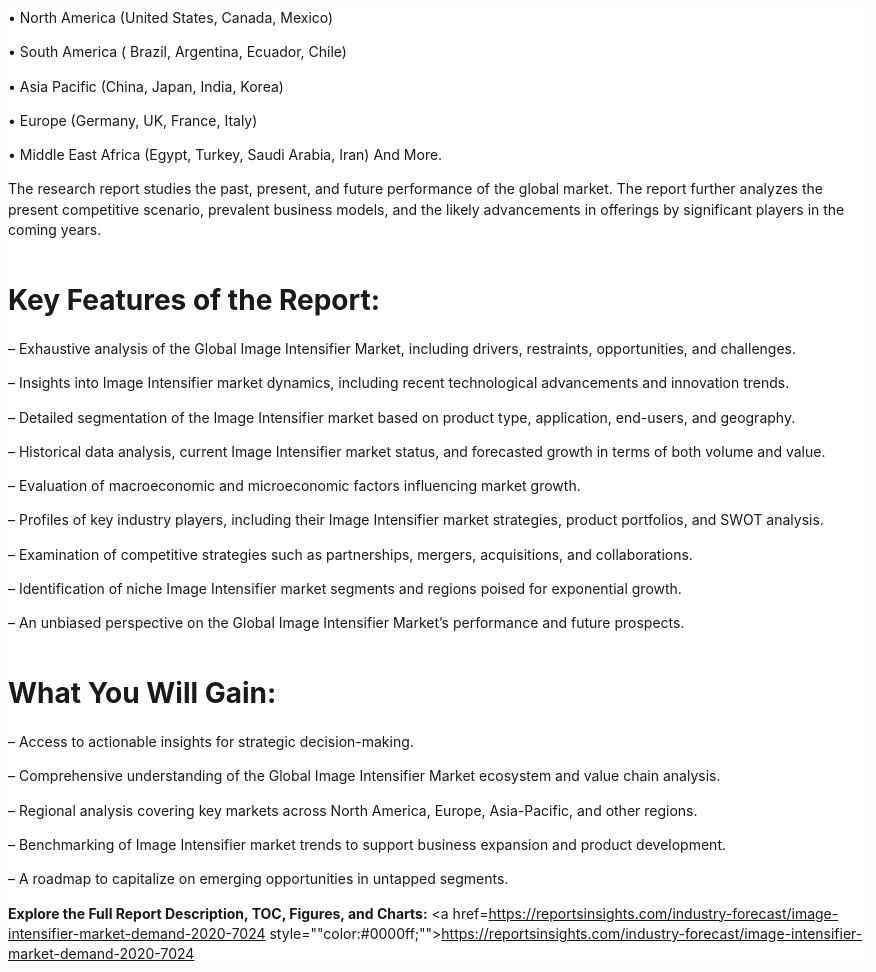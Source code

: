 • North America (United States, Canada, Mexico)

• South America ( Brazil, Argentina, Ecuador, Chile)

• Asia Pacific (China, Japan, India, Korea)

• Europe (Germany, UK, France, Italy)

• Middle East Africa (Egypt, Turkey, Saudi Arabia, Iran) And More.

The research report studies the past, present, and future performance of the global market. The report further analyzes the present competitive scenario, prevalent business models, and the likely advancements in offerings by significant players in the coming years.

# <strong>Key Features of the Report:</strong>

– Exhaustive analysis of the Global Image Intensifier Market, including drivers, restraints, opportunities, and challenges.

– Insights into Image Intensifier market dynamics, including recent technological advancements and innovation trends.

– Detailed segmentation of the Image Intensifier market based on product type, application, end-users, and geography.

– Historical data analysis, current Image Intensifier market status, and forecasted growth in terms of both volume and value.

– Evaluation of macroeconomic and microeconomic factors influencing market growth.

– Profiles of key industry players, including their Image Intensifier market strategies, product portfolios, and SWOT analysis.

– Examination of competitive strategies such as partnerships, mergers, acquisitions, and collaborations.

– Identification of niche Image Intensifier market segments and regions poised for exponential growth.

– An unbiased perspective on the Global Image Intensifier Market’s performance and future prospects.

# <strong>What You Will Gain:</strong>

– Access to actionable insights for strategic decision-making.

– Comprehensive understanding of the Global Image Intensifier Market ecosystem and value chain analysis.

– Regional analysis covering key markets across North America, Europe, Asia-Pacific, and other regions.

– Benchmarking of Image Intensifier market trends to support business expansion and product development.

– A roadmap to capitalize on emerging opportunities in untapped segments.

<strong>Explore the Full Report Description, TOC, Figures, and Charts:</strong>
<a href=https://reportsinsights.com/industry-forecast/image-intensifier-market-demand-2020-7024 style=""color:#0000ff;"">https://reportsinsights.com/industry-forecast/image-intensifier-market-demand-2020-7024</a>
